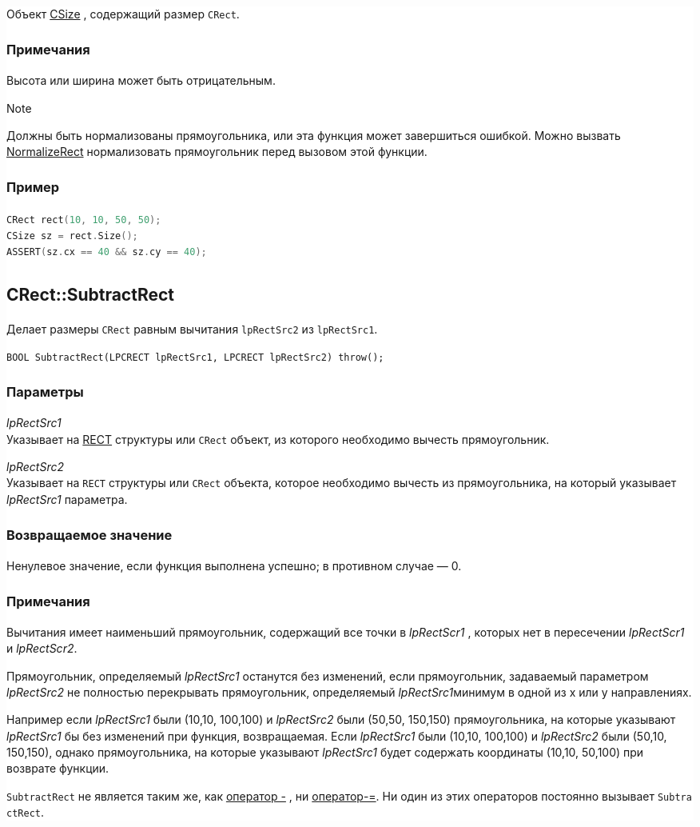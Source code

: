 Объект [CSize](csize-class.md) , содержащий размер `CRect`.

### <a name="remarks"></a>Примечания

Высота или ширина может быть отрицательным.

> [!NOTE]
>  Должны быть нормализованы прямоугольника, или эта функция может завершиться ошибкой. Можно вызвать [NormalizeRect](#normalizerect) нормализовать прямоугольник перед вызовом этой функции.

### <a name="example"></a>Пример

```cpp
CRect rect(10, 10, 50, 50);
CSize sz = rect.Size();
ASSERT(sz.cx == 40 && sz.cy == 40);
```

##  <a name="subtractrect"></a>  CRect::SubtractRect

Делает размеры `CRect` равным вычитания `lpRectSrc2` из `lpRectSrc1`.

```
BOOL SubtractRect(LPCRECT lpRectSrc1, LPCRECT lpRectSrc2) throw();
```

### <a name="parameters"></a>Параметры

*lpRectSrc1*<br/>
Указывает на [RECT](../../mfc/reference/rect-structure.md) структуры или `CRect` объект, из которого необходимо вычесть прямоугольник.

*lpRectSrc2*<br/>
Указывает на `RECT` структуры или `CRect` объекта, которое необходимо вычесть из прямоугольника, на который указывает *lpRectSrc1* параметра.

### <a name="return-value"></a>Возвращаемое значение

Ненулевое значение, если функция выполнена успешно; в противном случае — 0.

### <a name="remarks"></a>Примечания

Вычитания имеет наименьший прямоугольник, содержащий все точки в *lpRectScr1* , которых нет в пересечении *lpRectScr1* и *lpRectScr2*.

Прямоугольник, определяемый *lpRectSrc1* останутся без изменений, если прямоугольник, задаваемый параметром *lpRectSrc2* не полностью перекрывать прямоугольник, определяемый *lpRectSrc1*минимум в одной из x или y направлениях.

Например если *lpRectSrc1* были (10,10, 100,100) и *lpRectSrc2* были (50,50, 150,150) прямоугольника, на которые указывают *lpRectSrc1* бы без изменений при функция, возвращаемая. Если *lpRectSrc1* были (10,10, 100,100) и *lpRectSrc2* были (50,10, 150,150), однако прямоугольника, на которые указывают *lpRectSrc1* будет содержать координаты (10,10, 50,100) при возврате функции.

`SubtractRect` не является таким же, как [оператор -](#operator_-) , ни [оператор-=](#operator_-_eq). Ни один из этих операторов постоянно вызывает `SubtractRect`.
